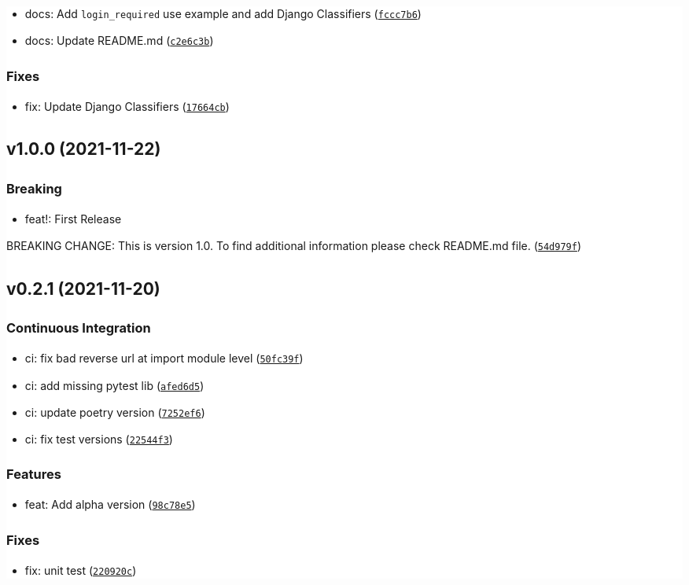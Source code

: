 * docs: Add `login_required` use example and add Django Classifiers ([`fccc7b6`](https://github.com/VegaStack/pydjango-google-sso/commit/fccc7b62174a2898e93a0ad483ffe014884b538c))

* docs: Update README.md ([`c2e6c3b`](https://github.com/VegaStack/pydjango-google-sso/commit/c2e6c3b17388f9ac7d5442f3d780cc2859071afd))

### Fixes

* fix: Update Django Classifiers ([`17664cb`](https://github.com/VegaStack/pydjango-google-sso/commit/17664cb89430f2be730b859a3d5926acb708300c))


## v1.0.0 (2021-11-22)

### Breaking

* feat!: First Release

BREAKING CHANGE: This is version 1.0. To find additional information please check README.md file. ([`54d979f`](https://github.com/VegaStack/pydjango-google-sso/commit/54d979f06c76f6985483d642823f85c006776b19))


## v0.2.1 (2021-11-20)

### Continuous Integration

* ci: fix bad reverse url at import module level ([`50fc39f`](https://github.com/VegaStack/pydjango-google-sso/commit/50fc39f2a7223b2100a8d381e08ecbf496d008d1))

* ci: add missing pytest lib ([`afed6d5`](https://github.com/VegaStack/pydjango-google-sso/commit/afed6d526b6ee7cbbed01fe074d314726577f887))

* ci: update poetry version ([`7252ef6`](https://github.com/VegaStack/pydjango-google-sso/commit/7252ef65c8b6947e704821732e9ca08c26ca631a))

* ci: fix test versions ([`22544f3`](https://github.com/VegaStack/pydjango-google-sso/commit/22544f30dca4c7f382ab41ad53d531e801a99c41))

### Features

* feat: Add alpha version ([`98c78e5`](https://github.com/VegaStack/pydjango-google-sso/commit/98c78e589016948f352c67849e36d937c455456e))

### Fixes

* fix: unit test ([`220920c`](https://github.com/VegaStack/pydjango-google-sso/commit/220920cef5913bd24e78fe4da379b66b037078df))
